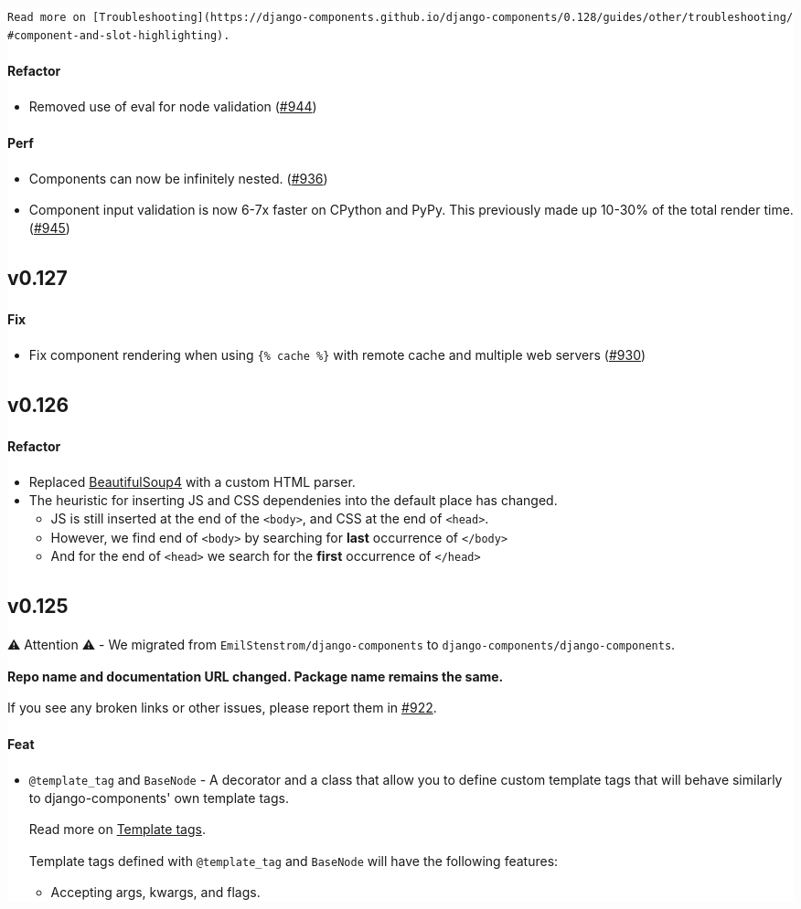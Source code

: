     Read more on [Troubleshooting](https://django-components.github.io/django-components/0.128/guides/other/troubleshooting/#component-and-slot-highlighting).

#### Refactor

- Removed use of eval for node validation ([#944](https://github.com/django-components/django-components/pull/944))

#### Perf

- Components can now be infinitely nested. ([#936](https://github.com/django-components/django-components/pull/936))

- Component input validation is now 6-7x faster on CPython and PyPy. This previously made up 10-30% of the total render time. ([#945](https://github.com/django-components/django-components/pull/945))

## v0.127

#### Fix

- Fix component rendering when using `{% cache %}` with remote cache and multiple web servers ([#930](https://github.com/django-components/django-components/issues/930))

## v0.126

#### Refactor

- Replaced [BeautifulSoup4](https://www.crummy.com/software/BeautifulSoup/bs4/doc/) with a custom HTML parser.
- The heuristic for inserting JS and CSS dependenies into the default place has changed.
    - JS is still inserted at the end of the `<body>`, and CSS at the end of `<head>`.
    - However, we find end of `<body>` by searching for **last** occurrence of `</body>`
    - And for the end of `<head>` we search for the **first** occurrence of `</head>`

## v0.125

⚠️ Attention ⚠️ - We migrated from `EmilStenstrom/django-components` to `django-components/django-components`.

**Repo name and documentation URL changed. Package name remains the same.**

If you see any broken links or other issues, please report them in [#922](https://github.com/django-components/django-components/issues/922).

#### Feat

- `@template_tag` and `BaseNode` - A decorator and a class that allow you to define
  custom template tags that will behave similarly to django-components' own template tags.

  Read more on [Template tags](https://django-components.github.io/django-components/0.125/concepts/advanced/template_tags/).

  Template tags defined with `@template_tag` and `BaseNode` will have the following features:

  - Accepting args, kwargs, and flags.
